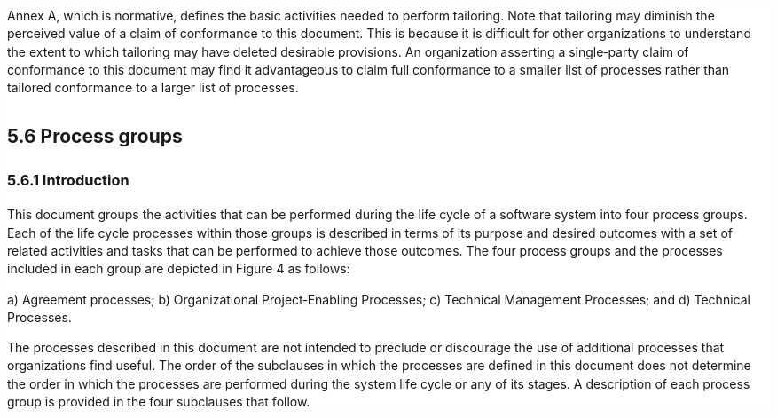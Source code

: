 Annex A, which is normative, defines the basic activities needed to perform tailoring.
Note that tailoring may diminish the perceived value of a claim of conformance to this document.
This is because it is difficult for other organizations to understand the extent to which tailoring may have deleted desirable provisions.
An organization asserting a single‐party claim of conformance to this document may find it advantageous to claim full conformance to a smaller list of processes rather than tailored conformance to a larger list of processes.

## 5.6 Process groups

### 5.6.1 Introduction

This document groups the activities that can be performed during the life cycle of a software system into four process groups.
Each of the life cycle processes within those groups is described in terms of its purpose and desired outcomes with a set of related activities and tasks that can be performed to achieve those outcomes.
The four process groups and the processes included in each group are depicted in Figure 4 as follows:

a) Agreement processes;
b) Organizational Project‐Enabling Processes;
c) Technical Management Processes; and
d) Technical Processes.

The processes described in this document are not intended to preclude or discourage the use of additional processes that organizations find useful.
The order of the subclauses in which the processes are defined in this document does not determine the order in which the processes are performed during the system life cycle or any of its stages.
A description of each process group is provided in the four subclauses that follow.
